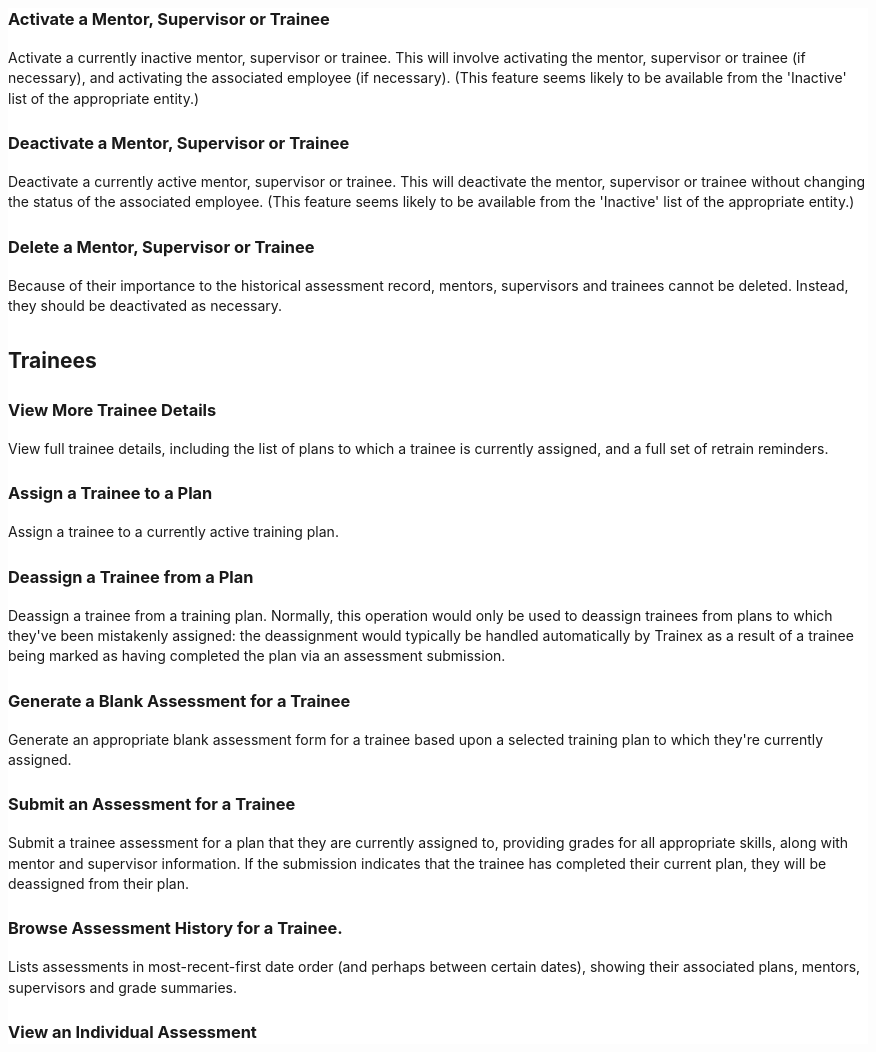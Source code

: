 ###	Activate a Mentor, Supervisor or Trainee

Activate a currently inactive mentor, supervisor or trainee. This will involve activating the mentor, supervisor or trainee (if necessary), and activating the associated employee (if necessary). (This feature seems likely to be available from the 'Inactive' list of the appropriate entity.)

###	Deactivate a Mentor, Supervisor or Trainee

Deactivate a currently active mentor, supervisor or trainee. This will deactivate the mentor, supervisor or trainee without changing the status of the associated employee. (This feature seems likely to be available from the 'Inactive' list of the appropriate entity.)

### Delete a Mentor, Supervisor or Trainee

Because of their importance to the historical assessment record, mentors, supervisors and trainees cannot be deleted. Instead, they should be deactivated as necessary.

##	Trainees

###	View More Trainee Details

View full trainee details, including the list of plans to which a trainee is currently assigned, and a full set of retrain reminders.

###	Assign a Trainee to a Plan

Assign a trainee to a currently active training plan.

###	Deassign a Trainee from a Plan

Deassign a trainee from a training plan. Normally, this operation would only be used to deassign trainees from plans to which they've been mistakenly assigned: the deassignment would typically be handled automatically by Trainex as a result of a trainee being marked as having completed the plan via an assessment submission.

###	Generate a Blank Assessment for a Trainee

Generate an appropriate blank assessment form for a trainee based upon a selected training plan to which they're currently assigned.

###	Submit an Assessment for a Trainee

Submit a trainee assessment for a plan that they are currently assigned to, providing grades for all appropriate skills, along with mentor and supervisor information. If the submission indicates that the trainee has completed their current plan, they will be deassigned from their plan.

###	Browse Assessment History for a Trainee.

Lists assessments in most-recent-first date order (and perhaps between certain dates), showing their associated plans, mentors, supervisors and grade summaries.

###	View an Individual Assessment

